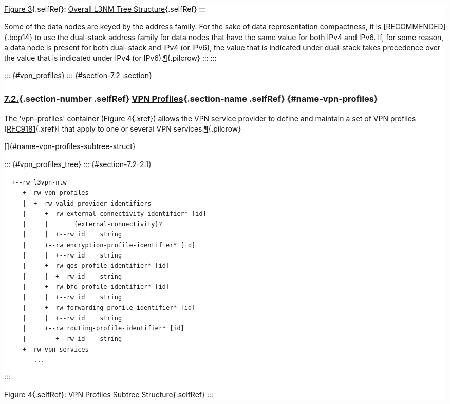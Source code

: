 [Figure 3](#figure-3){.selfRef}: [Overall L3NM Tree
Structure](#name-overall-l3nm-tree-structure){.selfRef}
:::

Some of the data nodes are keyed by the address family. For the sake of
data representation compactness, it is [RECOMMENDED]{.bcp14} to use the
dual-stack address family for data nodes that have the same value for
both IPv4 and IPv6. If, for some reason, a data node is present for both
dual-stack and IPv4 (or IPv6), the value that is indicated under
dual-stack takes precedence over the value that is indicated under IPv4
(or IPv6).[¶](#section-7.1-5){.pilcrow}
:::
:::

::: {#vpn_profiles}
::: {#section-7.2 .section}
### [7.2.](#section-7.2){.section-number .selfRef} [VPN Profiles](#name-vpn-profiles){.section-name .selfRef} {#name-vpn-profiles}

The \'vpn-profiles\' container ([Figure 4](#vpn_profiles_tree){.xref})
allows the VPN service provider to define and maintain a set of VPN
profiles \[[RFC9181](#RFC9181){.xref}\] that apply to one or several VPN
services.[¶](#section-7.2-1){.pilcrow}

[]{#name-vpn-profiles-subtree-struct}

::: {#vpn_profiles_tree}
::: {#section-7.2-2.1}
``` {.lang-yangtree .sourcecode}
  +--rw l3vpn-ntw
     +--rw vpn-profiles
     |  +--rw valid-provider-identifiers
     |     +--rw external-connectivity-identifier* [id]
     |     |       {external-connectivity}?
     |     |  +--rw id    string
     |     +--rw encryption-profile-identifier* [id]
     |     |  +--rw id    string
     |     +--rw qos-profile-identifier* [id]
     |     |  +--rw id    string
     |     +--rw bfd-profile-identifier* [id]
     |     |  +--rw id    string
     |     +--rw forwarding-profile-identifier* [id]
     |     |  +--rw id    string
     |     +--rw routing-profile-identifier* [id]
     |        +--rw id    string
     +--rw vpn-services
        ...
```
:::

[Figure 4](#figure-4){.selfRef}: [VPN Profiles Subtree
Structure](#name-vpn-profiles-subtree-struct){.selfRef}
:::
